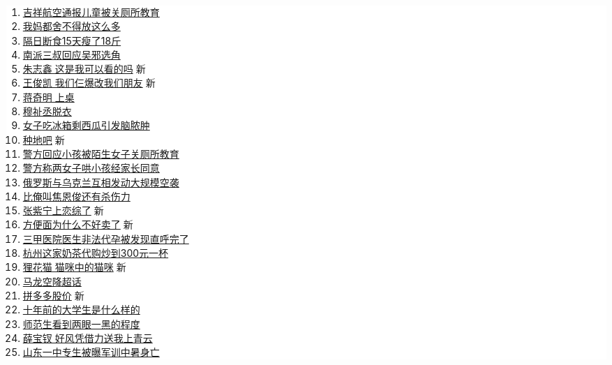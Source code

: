 1. [吉祥航空通报儿童被关厕所教育](https://s.weibo.com//weibo?q=%23%E5%90%89%E7%A5%A5%E8%88%AA%E7%A9%BA%E9%80%9A%E6%8A%A5%E5%84%BF%E7%AB%A5%E8%A2%AB%E5%85%B3%E5%8E%95%E6%89%80%E6%95%99%E8%82%B2%23&t=31&band_rank=21&Refer=top)
1. [我妈都舍不得放这么多](https://s.weibo.com//weibo?q=%E6%88%91%E5%A6%88%E9%83%BD%E8%88%8D%E4%B8%8D%E5%BE%97%E6%94%BE%E8%BF%99%E4%B9%88%E5%A4%9A&t=31&band_rank=22&Refer=top)
1. [隔日断食15天瘦了18斤](https://s.weibo.com//weibo?q=%23%E9%9A%94%E6%97%A5%E6%96%AD%E9%A3%9F15%E5%A4%A9%E7%98%A6%E4%BA%8618%E6%96%A4%23&t=31&band_rank=23&Refer=top)
1. [南派三叔回应吴邪选角](https://s.weibo.com//weibo?q=%E5%8D%97%E6%B4%BE%E4%B8%89%E5%8F%94%E5%9B%9E%E5%BA%94%E5%90%B4%E9%82%AA%E9%80%89%E8%A7%92&t=31&band_rank=24&Refer=top)
1. [朱志鑫 这是我可以看的吗](https://s.weibo.com//weibo?q=%E6%9C%B1%E5%BF%97%E9%91%AB%20%E8%BF%99%E6%98%AF%E6%88%91%E5%8F%AF%E4%BB%A5%E7%9C%8B%E7%9A%84%E5%90%97&t=31&band_rank=25&Refer=top)
   新
1. [王俊凯 我们仨爆改我们朋友](https://s.weibo.com//weibo?q=%E7%8E%8B%E4%BF%8A%E5%87%AF%20%E6%88%91%E4%BB%AC%E4%BB%A8%E7%88%86%E6%94%B9%E6%88%91%E4%BB%AC%E6%9C%8B%E5%8F%8B&t=31&band_rank=26&Refer=top)
   新
1. [蒋奇明 上桌](https://s.weibo.com//weibo?q=%E8%92%8B%E5%A5%87%E6%98%8E%20%E4%B8%8A%E6%A1%8C&t=31&band_rank=27&Refer=top)
1. [穆祉丞脱衣](https://s.weibo.com//weibo?q=%23%E7%A9%86%E7%A5%89%E4%B8%9E%E8%84%B1%E8%A1%A3%23&t=31&band_rank=28&Refer=top)
1. [女子吃冰箱剩西瓜引发脑脓肿](https://s.weibo.com//weibo?q=%23%E5%A5%B3%E5%AD%90%E5%90%83%E5%86%B0%E7%AE%B1%E5%89%A9%E8%A5%BF%E7%93%9C%E5%BC%95%E5%8F%91%E8%84%91%E8%84%93%E8%82%BF%23&t=31&band_rank=29&Refer=top)
1. [种地吧](https://s.weibo.com//weibo?q=%E7%A7%8D%E5%9C%B0%E5%90%A7&t=31&band_rank=30&Refer=top)
   新
1. [警方回应小孩被陌生女子关厕所教育](https://s.weibo.com//weibo?q=%23%E8%AD%A6%E6%96%B9%E5%9B%9E%E5%BA%94%E5%B0%8F%E5%AD%A9%E8%A2%AB%E9%99%8C%E7%94%9F%E5%A5%B3%E5%AD%90%E5%85%B3%E5%8E%95%E6%89%80%E6%95%99%E8%82%B2%23&t=31&band_rank=31&Refer=top)
1. [警方称两女子哄小孩经家长同意](https://s.weibo.com//weibo?q=%23%E8%AD%A6%E6%96%B9%E7%A7%B0%E4%B8%A4%E5%A5%B3%E5%AD%90%E5%93%84%E5%B0%8F%E5%AD%A9%E7%BB%8F%E5%AE%B6%E9%95%BF%E5%90%8C%E6%84%8F%23&t=31&band_rank=32&Refer=top)
1. [俄罗斯与乌克兰互相发动大规模空袭](https://s.weibo.com//weibo?q=%23%E4%BF%84%E7%BD%97%E6%96%AF%E4%B8%8E%E4%B9%8C%E5%85%8B%E5%85%B0%E4%BA%92%E7%9B%B8%E5%8F%91%E5%8A%A8%E5%A4%A7%E8%A7%84%E6%A8%A1%E7%A9%BA%E8%A2%AD%23&t=31&band_rank=33&Refer=top)
1. [比俺叫焦恩俊还有杀伤力](https://s.weibo.com//weibo?q=%E6%AF%94%E4%BF%BA%E5%8F%AB%E7%84%A6%E6%81%A9%E4%BF%8A%E8%BF%98%E6%9C%89%E6%9D%80%E4%BC%A4%E5%8A%9B&t=31&band_rank=34&Refer=top)
1. [张紫宁上恋综了](https://s.weibo.com//weibo?q=%23%E5%BC%A0%E7%B4%AB%E5%AE%81%E4%B8%8A%E6%81%8B%E7%BB%BC%E4%BA%86%23&t=31&band_rank=35&Refer=top)
   新
1. [方便面为什么不好卖了](https://s.weibo.com//weibo?q=%23%E6%96%B9%E4%BE%BF%E9%9D%A2%E4%B8%BA%E4%BB%80%E4%B9%88%E4%B8%8D%E5%A5%BD%E5%8D%96%E4%BA%86%23&t=31&band_rank=36&Refer=top)
   新
1. [三甲医院医生非法代孕被发现直呼完了](https://s.weibo.com//weibo?q=%23%E4%B8%89%E7%94%B2%E5%8C%BB%E9%99%A2%E5%8C%BB%E7%94%9F%E9%9D%9E%E6%B3%95%E4%BB%A3%E5%AD%95%E8%A2%AB%E5%8F%91%E7%8E%B0%E7%9B%B4%E5%91%BC%E5%AE%8C%E4%BA%86%23&t=31&band_rank=37&Refer=top)
1. [杭州这家奶茶代购炒到300元一杯](https://s.weibo.com//weibo?q=%23%E6%9D%AD%E5%B7%9E%E8%BF%99%E5%AE%B6%E5%A5%B6%E8%8C%B6%E4%BB%A3%E8%B4%AD%E7%82%92%E5%88%B0300%E5%85%83%E4%B8%80%E6%9D%AF%23&t=31&band_rank=38&Refer=top)
1. [狸花猫 猫咪中的猫咪](https://s.weibo.com//weibo?q=%E7%8B%B8%E8%8A%B1%E7%8C%AB%20%E7%8C%AB%E5%92%AA%E4%B8%AD%E7%9A%84%E7%8C%AB%E5%92%AA&t=31&band_rank=39&Refer=top)
   新
1. [马龙空降超话](https://s.weibo.com//weibo?q=%E9%A9%AC%E9%BE%99%E7%A9%BA%E9%99%8D%E8%B6%85%E8%AF%9D&t=31&band_rank=40&Refer=top)
1. [拼多多股价](https://s.weibo.com//weibo?q=%E6%8B%BC%E5%A4%9A%E5%A4%9A%E8%82%A1%E4%BB%B7&t=31&band_rank=41&Refer=top)
   新
1. [十年前的大学生是什么样的](https://s.weibo.com//weibo?q=%E5%8D%81%E5%B9%B4%E5%89%8D%E7%9A%84%E5%A4%A7%E5%AD%A6%E7%94%9F%E6%98%AF%E4%BB%80%E4%B9%88%E6%A0%B7%E7%9A%84&t=31&band_rank=42&Refer=top)
1. [师范生看到两眼一黑的程度](https://s.weibo.com//weibo?q=%23%E5%B8%88%E8%8C%83%E7%94%9F%E7%9C%8B%E5%88%B0%E4%B8%A4%E7%9C%BC%E4%B8%80%E9%BB%91%E7%9A%84%E7%A8%8B%E5%BA%A6%23&t=31&band_rank=43&Refer=top)
1. [薛宝钗 好风凭借力送我上青云](https://s.weibo.com//weibo?q=%E8%96%9B%E5%AE%9D%E9%92%97%20%E5%A5%BD%E9%A3%8E%E5%87%AD%E5%80%9F%E5%8A%9B%E9%80%81%E6%88%91%E4%B8%8A%E9%9D%92%E4%BA%91&t=31&band_rank=44&Refer=top)
1. [山东一中专生被曝军训中暑身亡](https://s.weibo.com//weibo?q=%23%E5%B1%B1%E4%B8%9C%E4%B8%80%E4%B8%AD%E4%B8%93%E7%94%9F%E8%A2%AB%E6%9B%9D%E5%86%9B%E8%AE%AD%E4%B8%AD%E6%9A%91%E8%BA%AB%E4%BA%A1%23&t=31&band_rank=45&Refer=top)